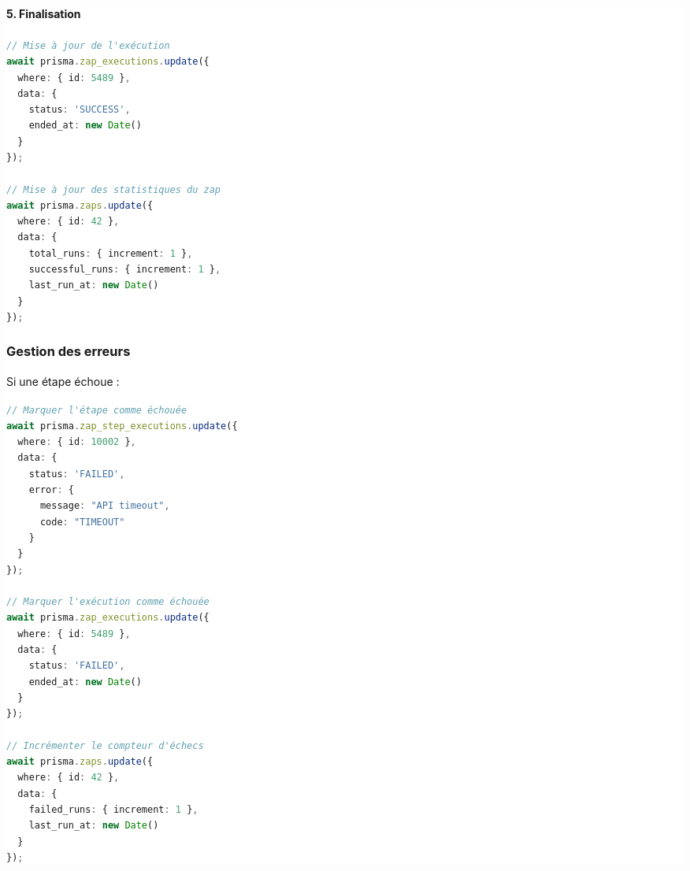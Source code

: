 #### 5. Finalisation
```typescript
// Mise à jour de l'exécution
await prisma.zap_executions.update({
  where: { id: 5489 },
  data: {
    status: 'SUCCESS',
    ended_at: new Date()
  }
});

// Mise à jour des statistiques du zap
await prisma.zaps.update({
  where: { id: 42 },
  data: {
    total_runs: { increment: 1 },
    successful_runs: { increment: 1 },
    last_run_at: new Date()
  }
});
```

### Gestion des erreurs

Si une étape échoue :
```typescript
// Marquer l'étape comme échouée
await prisma.zap_step_executions.update({
  where: { id: 10002 },
  data: {
    status: 'FAILED',
    error: {
      message: "API timeout",
      code: "TIMEOUT"
    }
  }
});

// Marquer l'exécution comme échouée
await prisma.zap_executions.update({
  where: { id: 5489 },
  data: {
    status: 'FAILED',
    ended_at: new Date()
  }
});

// Incrémenter le compteur d'échecs
await prisma.zaps.update({
  where: { id: 42 },
  data: {
    failed_runs: { increment: 1 },
    last_run_at: new Date()
  }
});
```
